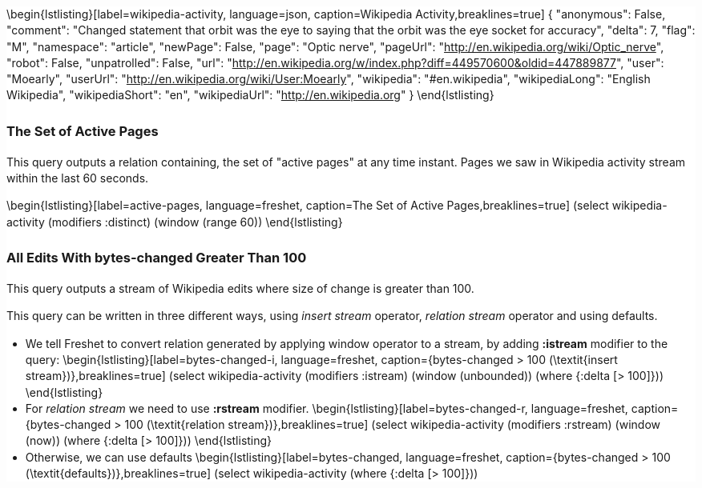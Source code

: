 \begin{lstlisting}[label=wikipedia-activity, language=json, caption=Wikipedia Activity,breaklines=true]
{
  "anonymous": False,
  "comment": "Changed statement that orbit was the eye to saying that the orbit was the eye socket for accuracy",
  "delta": 7,
  "flag": "M",
  "namespace": "article",
  "newPage": False,
  "page": "Optic nerve",
  "pageUrl": "http://en.wikipedia.org/wiki/Optic_nerve",
  "robot": False,
  "unpatrolled": False,
  "url": "http://en.wikipedia.org/w/index.php?diff=449570600&oldid=447889877",
  "user": "Moearly",
  "userUrl": "http://en.wikipedia.org/wiki/User:Moearly",
  "wikipedia": "#en.wikipedia",
  "wikipediaLong": "English Wikipedia",
  "wikipediaShort": "en",
  "wikipediaUrl": "http://en.wikipedia.org"
}
\end{lstlisting}

### The Set of Active Pages

This query outputs a relation containing, the set of "active pages" at any time instant. Pages we saw in Wikipedia activity stream within the last 60 seconds.

\begin{lstlisting}[label=active-pages, language=freshet, caption=The Set of Active Pages,breaklines=true]
(select wikipedia-activity
	(modifiers :distinct)
	(window (range 60))
\end{lstlisting}

### All Edits With **bytes-changed** Greater Than 100

This query outputs a stream of Wikipedia edits where size of change is greater than 100.

This query can be written in three different ways, using *insert stream* operator, *relation stream* operator and using defaults.

-  We tell Freshet to convert relation generated by applying window operator to a stream, by adding **:istream** modifier to the query:
\begin{lstlisting}[label=bytes-changed-i, language=freshet, caption={bytes-changed > 100 (\textit{insert stream})},breaklines=true]
(select wikipedia-activity
		(modifiers :istream)
		(window (unbounded))
		(where {:delta [> 100]}))
\end{lstlisting}
-  For *relation stream* we need to use **:rstream** modifier.
\begin{lstlisting}[label=bytes-changed-r, language=freshet, caption={bytes-changed > 100 (\textit{relation stream})},breaklines=true]
(select wikipedia-activity
		(modifiers :rstream)
		(window (now))
		(where {:delta [> 100]}))
\end{lstlisting}
-  Otherwise, we can use defaults
\begin{lstlisting}[label=bytes-changed, language=freshet, caption={bytes-changed > 100 (\textit{defaults})},breaklines=true]
(select wikipedia-activity
		(where {:delta [> 100]}))